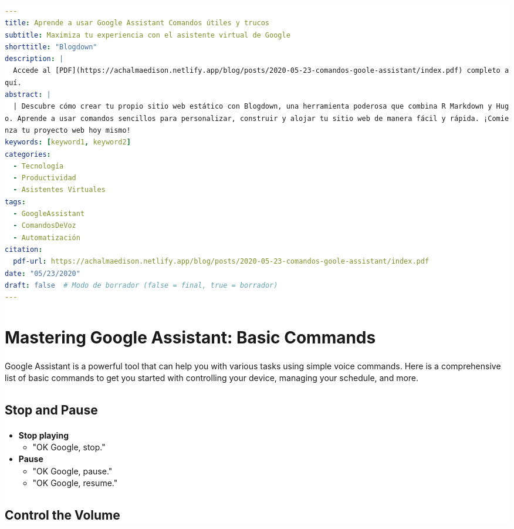```yaml
---
title: Aprende a usar Google Assistant Comandos útiles y trucos
subtitle: Maximiza tu experiencia con el asistente virtual de Google
shorttitle: "Blogdown"
description: |
  Accede al [PDF](https://achalmaedison.netlify.app/blog/posts/2020-05-23-comandos-goole-assistant/index.pdf) completo aquí.
abstract: |
  | Descubre cómo crear tu propio sitio web estático con Blogdown, una herramienta poderosa que combina R Markdown y Hugo. Aprende a usar comandos sencillos para personalizar, construir y alojar tu sitio web de manera fácil y rápida. ¡Comienza tu proyecto web hoy mismo!
keywords: [keyword1, keyword2]
categories:
  - Tecnología
  - Productividad
  - Asistentes Virtuales
tags:
  - GoogleAssistant
  - ComandosDeVoz
  - Automatización
citation:
  pdf-url: https://achalmaedison.netlify.app/blog/posts/2020-05-23-comandos-goole-assistant/index.pdf
date: "05/23/2020"
draft: false  # Modo de borrador (false = final, true = borrador)
---
```








# Mastering Google Assistant: Basic Commands

Google Assistant is a powerful tool that can help you with various tasks using simple voice commands.
Here is a comprehensive list of basic commands to get you started with controlling your device, managing your schedule, and more.

## Stop and Pause

-   **Stop playing**
    -   "OK Google, stop."
-   **Pause**
    -   "OK Google, pause."
    -   "OK Google, resume."

## Control the Volume
